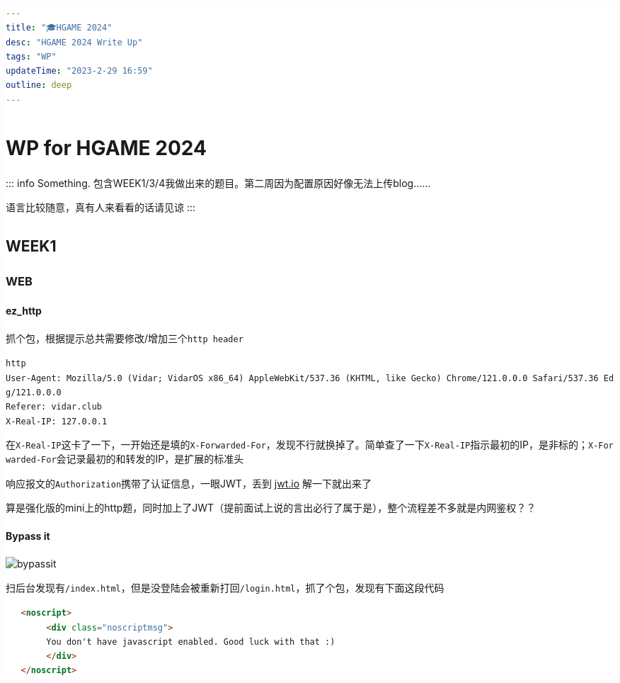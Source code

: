 ```yaml
---
title: "🎓HGAME 2024"
desc: "HGAME 2024 Write Up"
tags: "WP"
updateTime: "2023-2-29 16:59"
outline: deep
---
```


# WP for HGAME 2024

::: info Something.
包含WEEK1/3/4我做出来的题目。第二周因为配置原因好像无法上传blog......

语言比较随意，真有人来看看的话请见谅
:::

## WEEK1

### WEB

#### ez_http

抓个包，根据提示总共需要修改/增加三个`http header`

```http
http
User-Agent: Mozilla/5.0 (Vidar; VidarOS x86_64) AppleWebKit/537.36 (KHTML, like Gecko) Chrome/121.0.0.0 Safari/537.36 Edg/121.0.0.0
Referer: vidar.club
X-Real-IP: 127.0.0.1
```

在`X-Real-IP`这卡了一下，一开始还是填的`X-Forwarded-For`，发现不行就换掉了。简单查了一下`X-Real-IP`指示最初的IP，是非标的；`X-Forwarded-For`会记录最初的和转发的IP，是扩展的标准头

响应报文的`Authorization`携带了认证信息，一眼JWT，丢到 [jwt.io](https:/jwt.io) 解一下就出来了 

算是强化版的mini上的http题，同时加上了JWT（提前面试上说的言出必行了属于是），整个流程差不多就是内网鉴权？？



#### Bypass it

![bypassit](https://oss.kiracoon.top/pic/202404140154182.png)

扫后台发现有`/index.html`，但是没登陆会被重新打回`/login.html`，抓了个包，发现有下面这段代码

```html
   <noscript>
        <div class="noscriptmsg">
        You don't have javascript enabled. Good luck with that :)
        </div>
   </noscript>
```
